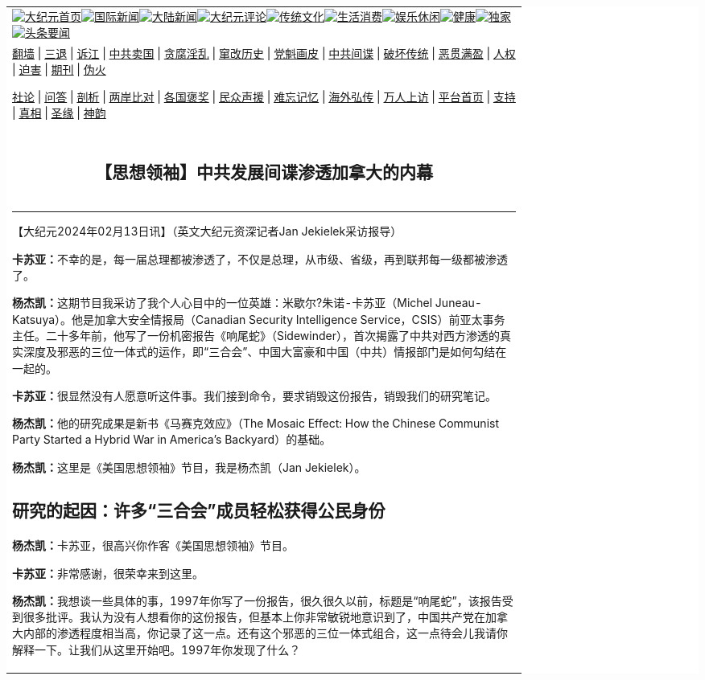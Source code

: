 <a name="1" id="1" target="_blank"></a><span id="1"></span>
<table align=center border="0"><tr><td colspan="2" VALIGN=TOP><a href="https://github.com/19920513/djy/blob/master/gb/nf1351518.md#1"><img src="https://raw.githubusercontent.com/19920513/www/master/t/djy/1.jpg" title="大纪元首页" alt="大纪元首页"></a><a href="https://github.com/19920513/djy/blob/master/gb/n24hr.md#1"><img src="https://raw.githubusercontent.com/19920513/www/master/t/djy/3.jpg" title="国际新闻" alt="国际新闻"></a><a href="https://github.com/19920513/djy/blob/master/gb/nsc413.md#1"><img src="https://raw.githubusercontent.com/19920513/www/master/t/djy/4.jpg" title="大陆新闻" alt="大陆新闻"></a><a href="https://github.com/19920513/djy/blob/master/gb/news392.md#1"><img src="https://raw.githubusercontent.com/19920513/www/master/t/djy/5.jpg" title="大纪元评论" alt="大纪元评论"></a><a href="https://github.com/19920513/djy/blob/master/gb/news2007.md#1"><img src="https://raw.githubusercontent.com/19920513/www/master/t/djy/6.jpg" title="传统文化" alt="传统文化"></a><a href="https://github.com/19920513/djy/blob/master/gb/news2008.md#1"><img src="https://raw.githubusercontent.com/19920513/www/master/t/djy/7.jpg" title="生活消费" alt="生活消费"></a><a href="https://github.com/19920513/djy/blob/master/gb/ncyule.md#1"><img src="https://raw.githubusercontent.com/19920513/www/master/t/djy/8.jpg" title="娱乐休闲" alt="娱乐休闲"></a><a href="https://github.com/19920513/djy/blob/master/gb/nsc1002.md#1"><img src="https://raw.githubusercontent.com/19920513/www/master/t/djy/9.jpg" title="健康" alt="健康"></a><a href="https://github.com/19920513/djy/blob/master/gb/nf6092.md#1"><img src="https://raw.githubusercontent.com/19920513/www/master/t/djy/10a.jpg" title="独家" alt="独家"></a><a href="https://github.com/19920513/djy/blob/master/gb/nf4514.md#1"><img src="https://raw.githubusercontent.com/19920513/www/master/t/djy/12a.jpg" title="头条要闻" alt="头条要闻"></a></td></tr>
<tr><td colspan="2" VALIGN=TOP><a target="_blank" href="https://github.com/19920513/www/blob/master/README.md?zsrh#1">翻墙</a> | <a target="_blank" href="https://github.com/19920513/djy/blob/master/gb/nf5657.md#1">三退</a> | <a target="_blank" href="https://github.com/19920513/djy/blob/master/gb/nf6124.md#1">诉江</a> | <a target="_blank" href="https://github.com/19920513/djy/blob/master/gb/nf1176117.md#1">中共卖国</a> | <a target="_blank" href="https://github.com/19920513/djy/blob/master/gb/nf5773.md#1">贪腐淫乱</a> | <a target="_blank" href="https://github.com/19920513/djy/blob/master/gb/nf1176115.md#1">窜改历史</a> | <a target="_blank" href="https://github.com/19920513/djy/blob/master/gb/nf1176107.md#1">党魁画皮</a> | <a target="_blank" href="https://github.com/19920513/djy/blob/master/gb/nf1320400.md#1">中共间谍</a> | <a target="_blank" href="https://github.com/19920513/djy/blob/master/gb/nf1176114.md#1">破坏传统</a> | <a target="_blank" href="https://github.com/19920513/ntdtv/blob/master/gb/prog447_1.md#1">恶贯满盈</a> | <a target="_blank" href="https://github.com/19920513/djy/blob/master/gb/ncid278.md#1">人权</a> | <a target="_blank" href="https://github.com/19920513/djy/blob/master/gb/nf1176111.md#1">迫害</a> | <a target="_blank" href="https://gitlab.com/szzdlab/mh-qikan/blob/master/README.md#1">期刊</a> | <a target="_blank" href="https://github.com/19920513/djy/blob/master/gb/nf5562.md#1">伪火</a></p><p><a target="_blank" href="https://github.com/19920513/djy/blob/master/gb/9p.md#1">社论</a> | <a target="_blank" href="https://github.com/19920513/djy/blob/master/gb/nf4378.md#1">问答</a> | <a target="_blank" href="https://github.com/19920513/djy/blob/master/gb/nf5792.md#1">剖析</a> | <a target="_blank" href="https://github.com/19920513/djy/blob/master/gb/nf5735.md#1">两岸比对</a> | <a target="_blank" href="https://github.com/19920513/djy/blob/master/gb/nf6119.md#1">各国褒奖</a> | <a target="_blank" href="https://github.com/19920513/djy/blob/master/gb/nf6120.md#1">民众声援</a> | <a target="_blank" href="https://github.com/19920513/djy/blob/master/gb/nf1188594.md#1">难忘记忆</a> | <a target="_blank" href="https://github.com/19920513/djy/blob/master/gb/nf3180.md#1">海外弘传</a> | <a target="_blank" href="https://github.com/19920513/djy/blob/master/gb/nf5410.md#1">万人上访</a> | <a target="_blank" href="https://github.com/19920513/www/blob/master/README.md?zsrh#1">平台首页</a> | <a target="_blank" href="https://github.com/19920513/djy/blob/master/gb/nf4386.md#1">支持</a> | <a target="_blank" href="https://github.com/19920513/djy/blob/master/gb/nf4389.md#1">真相</a> | <a target="_blank" href="https://github.com/19920513/djy/blob/master/gb/nf5790.md#1">圣缘</a> | <a target="_blank" href="https://github.com/19920513/djy/blob/master/gb/nf4786.md#1">神韵</a></td></tr>
<tr><td VALIGN=TOP width="626"><h2 align=center>【思想领袖】中共发展间谍渗透加拿大的内幕</h2>
<h6></h6>
<hr>
	<p>【大纪元2024年02月13日讯】（英文大纪元资深记者Jan Jekielek采访报导）</p>
<p><strong>卡苏亚：</strong>不幸的是，每一届总理都被渗透了，不仅是总理，从市级、省级，再到联邦每一级都被渗透了。</p>
<p><strong>杨杰凯：</strong>这期节目我采访了我个人心目中的一位英雄：米歇尔?朱诺-卡苏亚（Michel Juneau-Katsuya）。他是加拿大安全情报局（Canadian Security Intelligence Service，CSIS）前亚太事务主任。二十多年前，他写了一份机密报告《响尾蛇》（Sidewinder），首次揭露了中共对西方渗透的真实深度及邪恶的三位一体式的运作，即“三合会”、中国大富豪和中国（中共）情报部门是如何勾结在一起的。</p>
<p><strong>卡苏亚：</strong>很显然没有人愿意听这件事。我们接到命令，要求销毁这份报告，销毁我们的研究笔记。</p>
<p><strong>杨杰凯：</strong>他的研究成果是新书《马赛克效应》（The Mosaic Effect: How the Chinese Communist Party Started a Hybrid War in America’s Backyard）的基础。</p>
<p><strong>杨杰凯：</strong>这里是《<ahref="https://github.com/19920513/djy/blob/master/gb/tag/%E7%BE%8E%E5%9B%BD%E6%80%9D%E6%83%B3%E9%A2%86%E8%A2%96.md#1">美国思想领袖</a>》节目，我是杨杰凯（Jan Jekielek）。</p>
<h2>研究的起因：许多“三合会”成员轻松获得公民身份</h2>
<p><strong>杨杰凯：</strong>卡苏亚，很高兴你作客《<ahref="https://github.com/19920513/djy/blob/master/gb/tag/%E7%BE%8E%E5%9B%BD%E6%80%9D%E6%83%B3%E9%A2%86%E8%A2%96.md#1">美国思想领袖</a>》节目。</p>
<p><strong>卡苏亚：</strong>非常感谢，很荣幸来到这里。</p>
<p><strong>杨杰凯：</strong>我想谈一些具体的事，1997年你写了一份报告，很久很久以前，标题是“响尾蛇”，该报告受到很多批评。我认为没有人想看你的这份报告，但基本上你非常敏锐地意识到了，中国共产党在加拿大内部的渗透程度相当高，你记录了这一点。还有这个邪恶的三位一体式组合，这一点待会儿我请你解释一下。让我们从这里开始吧。1997年你发现了什么？</p>